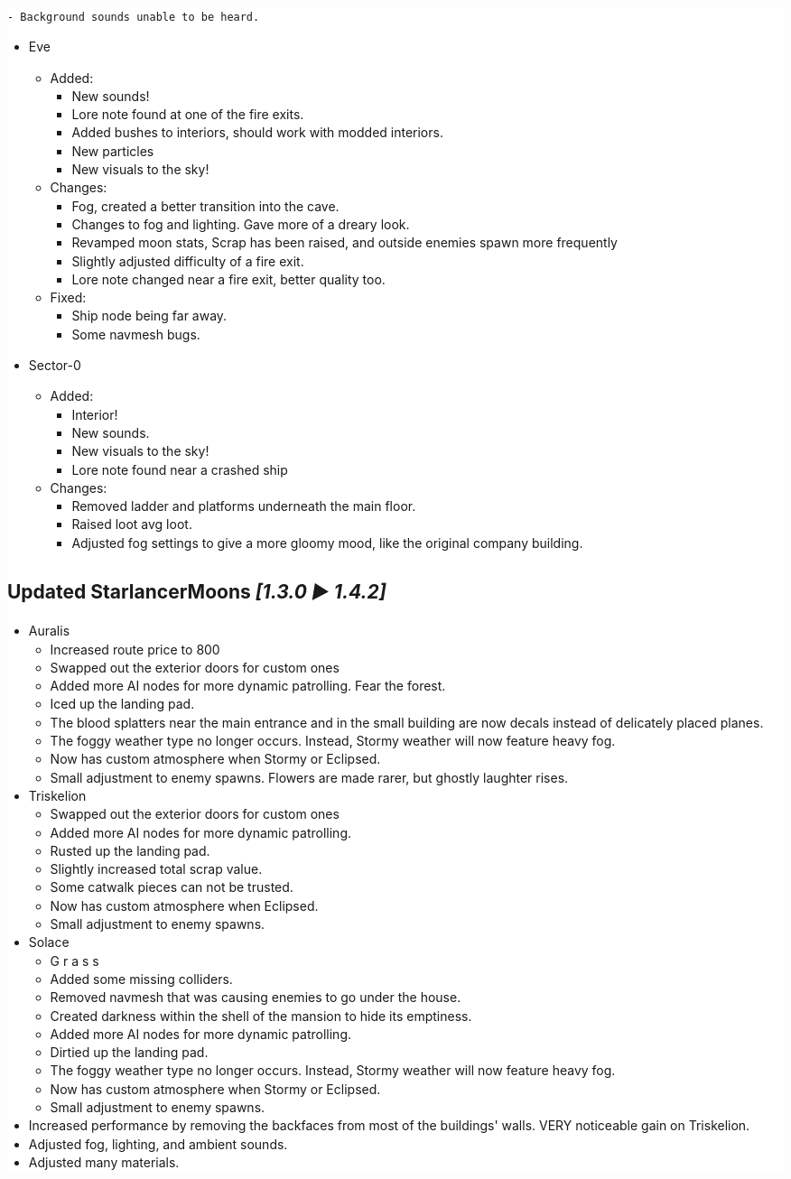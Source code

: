     - Background sounds unable to be heard.
- Eve
  - Added:
    - New sounds!
    - Lore note found at one of the fire exits.
    - Added bushes to interiors, should work with modded interiors.
    - New particles
    - New visuals to the sky!
  - Changes:
    - Fog, created a better transition into the cave.
    - Changes to fog and lighting. Gave more of a dreary look.
    - Revamped moon stats, Scrap has been raised, and outside enemies spawn more frequently
    - Slightly adjusted difficulty of a fire exit.
    - Lore note changed near a fire exit, better quality too.
  - Fixed:
    - Ship node being far away.
    - Some navmesh bugs.

- Sector-0
  - Added:
    - Interior!
    - New sounds.
    - New visuals to the sky!
    - Lore note found near a crashed ship
  - Changes:
    - Removed ladder and platforms underneath the main floor.
    - Raised loot avg loot.
    - Adjusted fog settings to give a more gloomy mood, like the original company building.

## Updated StarlancerMoons *[1.3.0 ► 1.4.2]*
- Auralis
  - Increased route price to 800
  - Swapped out the exterior doors for custom ones
  - Added more AI nodes for more dynamic patrolling. Fear the forest.
  - Iced up the landing pad.
  - The blood splatters near the main entrance and in the small building are now decals instead of delicately placed planes.
  - The foggy weather type no longer occurs. Instead, Stormy weather will now feature heavy fog.
  - Now has custom atmosphere when Stormy or Eclipsed.
  - Small adjustment to enemy spawns. Flowers are made rarer, but ghostly laughter rises.
- Triskelion
  - Swapped out the exterior doors for custom ones
  - Added more AI nodes for more dynamic patrolling.
  - Rusted up the landing pad.
  - Slightly increased total scrap value.
  - Some catwalk pieces can not be trusted.
  - Now has custom atmosphere when Eclipsed.
  - Small adjustment to enemy spawns.
- Solace
  - G r a s s
  - Added some missing colliders.
  - Removed navmesh that was causing enemies to go under the house.
  - Created darkness within the shell of the mansion to hide its emptiness.
  - Added more AI nodes for more dynamic patrolling.
  - Dirtied up the landing pad.
  - The foggy weather type no longer occurs. Instead, Stormy weather will now feature heavy fog.
  - Now has custom atmosphere when Stormy or Eclipsed.
  - Small adjustment to enemy spawns.
- Increased performance by removing the backfaces from most of the buildings' walls. VERY noticeable gain on Triskelion.
- Adjusted fog, lighting, and ambient sounds.
- Adjusted many materials.